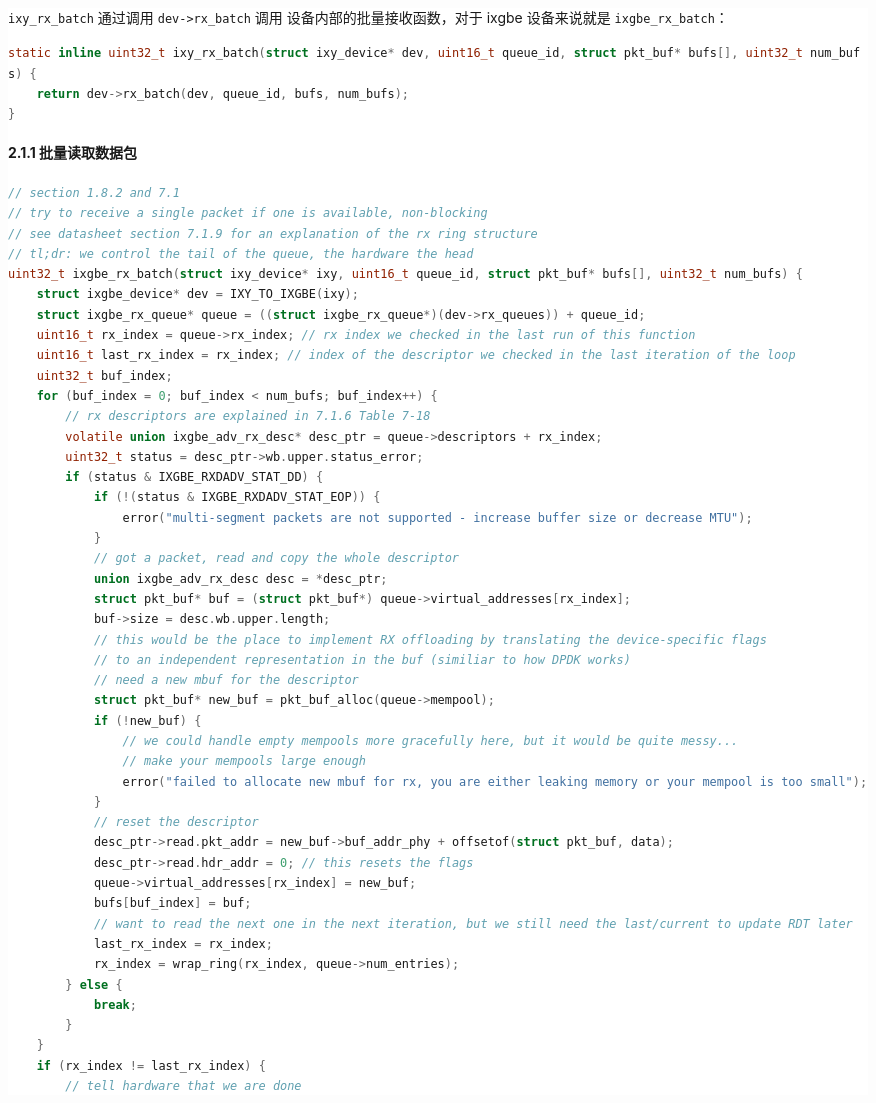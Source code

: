 `ixy_rx_batch` 通过调用 `dev->rx_batch` 调用 设备内部的批量接收函数，对于 ixgbe 设备来说就是 `ixgbe_rx_batch`：

```c
static inline uint32_t ixy_rx_batch(struct ixy_device* dev, uint16_t queue_id, struct pkt_buf* bufs[], uint32_t num_bufs) {
    return dev->rx_batch(dev, queue_id, bufs, num_bufs);
}
```

#### 2.1.1 批量读取数据包

```c
// section 1.8.2 and 7.1
// try to receive a single packet if one is available, non-blocking
// see datasheet section 7.1.9 for an explanation of the rx ring structure
// tl;dr: we control the tail of the queue, the hardware the head
uint32_t ixgbe_rx_batch(struct ixy_device* ixy, uint16_t queue_id, struct pkt_buf* bufs[], uint32_t num_bufs) {
    struct ixgbe_device* dev = IXY_TO_IXGBE(ixy);
    struct ixgbe_rx_queue* queue = ((struct ixgbe_rx_queue*)(dev->rx_queues)) + queue_id;
    uint16_t rx_index = queue->rx_index; // rx index we checked in the last run of this function
    uint16_t last_rx_index = rx_index; // index of the descriptor we checked in the last iteration of the loop
    uint32_t buf_index;
    for (buf_index = 0; buf_index < num_bufs; buf_index++) {
        // rx descriptors are explained in 7.1.6 Table 7-18 
        volatile union ixgbe_adv_rx_desc* desc_ptr = queue->descriptors + rx_index;
        uint32_t status = desc_ptr->wb.upper.status_error;
        if (status & IXGBE_RXDADV_STAT_DD) {
            if (!(status & IXGBE_RXDADV_STAT_EOP)) {
                error("multi-segment packets are not supported - increase buffer size or decrease MTU");
            }
            // got a packet, read and copy the whole descriptor
            union ixgbe_adv_rx_desc desc = *desc_ptr;
            struct pkt_buf* buf = (struct pkt_buf*) queue->virtual_addresses[rx_index];
            buf->size = desc.wb.upper.length;
            // this would be the place to implement RX offloading by translating the device-specific flags
            // to an independent representation in the buf (similiar to how DPDK works)
            // need a new mbuf for the descriptor
            struct pkt_buf* new_buf = pkt_buf_alloc(queue->mempool);
            if (!new_buf) {
                // we could handle empty mempools more gracefully here, but it would be quite messy...
                // make your mempools large enough
                error("failed to allocate new mbuf for rx, you are either leaking memory or your mempool is too small");
            }
            // reset the descriptor
            desc_ptr->read.pkt_addr = new_buf->buf_addr_phy + offsetof(struct pkt_buf, data);
            desc_ptr->read.hdr_addr = 0; // this resets the flags
            queue->virtual_addresses[rx_index] = new_buf;
            bufs[buf_index] = buf;
            // want to read the next one in the next iteration, but we still need the last/current to update RDT later
            last_rx_index = rx_index;
            rx_index = wrap_ring(rx_index, queue->num_entries);
        } else {
            break;
        }
    }
    if (rx_index != last_rx_index) {
        // tell hardware that we are done
```
